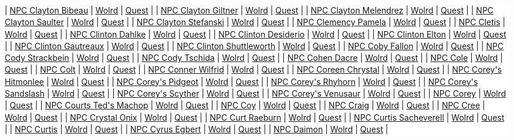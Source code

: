 | <a href="/npcs/404.md">NPC Clayton Bibeau</a> | <a href="/location/world.md">Wolrd</a> | <a href="/quests/quests.md">Quest</a> |
| <a href="/npcs/404.md">NPC Clayton Giltner</a> | <a href="/location/world.md">Wolrd</a> | <a href="/quests/quests.md">Quest</a> |
| <a href="/npcs/404.md">NPC Clayton Melendrez</a> | <a href="/location/world.md">Wolrd</a> | <a href="/quests/quests.md">Quest</a> |
| <a href="/npcs/404.md">NPC Clayton Saulter</a> | <a href="/location/world.md">Wolrd</a> | <a href="/quests/quests.md">Quest</a> |
| <a href="/npcs/404.md">NPC Clayton Stefanski</a> | <a href="/location/world.md">Wolrd</a> | <a href="/quests/quests.md">Quest</a> |
| <a href="/npcs/404.md">NPC Clemency Pamela</a> | <a href="/location/world.md">Wolrd</a> | <a href="/quests/quests.md">Quest</a> |
| <a href="/npcs/404.md">NPC Cletis</a> | <a href="/location/world.md">Wolrd</a> | <a href="/quests/quests.md">Quest</a> |
| <a href="/npcs/404.md">NPC Clinton Dahlke</a> | <a href="/location/world.md">Wolrd</a> | <a href="/quests/quests.md">Quest</a> |
| <a href="/npcs/404.md">NPC Clinton Desiderio</a> | <a href="/location/world.md">Wolrd</a> | <a href="/quests/quests.md">Quest</a> |
| <a href="/npcs/404.md">NPC Clinton Elton</a> | <a href="/location/world.md">Wolrd</a> | <a href="/quests/quests.md">Quest</a> |
| <a href="/npcs/404.md">NPC Clinton Gautreaux</a> | <a href="/location/world.md">Wolrd</a> | <a href="/quests/quests.md">Quest</a> |
| <a href="/npcs/404.md">NPC Clinton Shuttleworth</a> | <a href="/location/world.md">Wolrd</a> | <a href="/quests/quests.md">Quest</a> |
| <a href="/npcs/404.md">NPC Coby Fallon</a> | <a href="/location/world.md">Wolrd</a> | <a href="/quests/quests.md">Quest</a> |
| <a href="/npcs/404.md">NPC Cody Strackbein</a> | <a href="/location/world.md">Wolrd</a> | <a href="/quests/quests.md">Quest</a> |
| <a href="/npcs/404.md">NPC Cody Tschida</a> | <a href="/location/world.md">Wolrd</a> | <a href="/quests/quests.md">Quest</a> |
| <a href="/npcs/404.md">NPC Cohen Dacre</a> | <a href="/location/world.md">Wolrd</a> | <a href="/quests/quests.md">Quest</a> |
| <a href="/npcs/404.md">NPC Cole</a> | <a href="/location/world.md">Wolrd</a> | <a href="/quests/quests.md">Quest</a> |
| <a href="/npcs/404.md">NPC Colt</a> | <a href="/location/world.md">Wolrd</a> | <a href="/quests/quests.md">Quest</a> |
| <a href="/npcs/404.md">NPC Conner Wilfrid</a> | <a href="/location/world.md">Wolrd</a> | <a href="/quests/quests.md">Quest</a> |
| <a href="/npcs/404.md">NPC Coreen Chrystal</a> | <a href="/location/world.md">Wolrd</a> | <a href="/quests/quests.md">Quest</a> |
| <a href="/npcs/404.md">NPC Corey's Hitmonlee</a> | <a href="/location/world.md">Wolrd</a> | <a href="/quests/quests.md">Quest</a> |
| <a href="/npcs/404.md">NPC Corey's Pidgeot</a> | <a href="/location/world.md">Wolrd</a> | <a href="/quests/quests.md">Quest</a> |
| <a href="/npcs/404.md">NPC Corey's Rhyhorn</a> | <a href="/location/world.md">Wolrd</a> | <a href="/quests/quests.md">Quest</a> |
| <a href="/npcs/404.md">NPC Corey's Sandslash</a> | <a href="/location/world.md">Wolrd</a> | <a href="/quests/quests.md">Quest</a> |
| <a href="/npcs/404.md">NPC Corey's Scyther</a> | <a href="/location/world.md">Wolrd</a> | <a href="/quests/quests.md">Quest</a> |
| <a href="/npcs/404.md">NPC Corey's Venusaur</a> | <a href="/location/world.md">Wolrd</a> | <a href="/quests/quests.md">Quest</a> |
| <a href="/npcs/404.md">NPC Corey</a> | <a href="/location/world.md">Wolrd</a> | <a href="/quests/quests.md">Quest</a> |
| <a href="/npcs/404.md">NPC Courts Ted's Machop</a> | <a href="/location/world.md">Wolrd</a> | <a href="/quests/quests.md">Quest</a> |
| <a href="/npcs/404.md">NPC Coy</a> | <a href="/location/world.md">Wolrd</a> | <a href="/quests/quests.md">Quest</a> |
| <a href="/npcs/404.md">NPC Craig</a> | <a href="/location/world.md">Wolrd</a> | <a href="/quests/quests.md">Quest</a> |
| <a href="/npcs/404.md">NPC Cree</a> | <a href="/location/world.md">Wolrd</a> | <a href="/quests/quests.md">Quest</a> |
| <a href="/npcs/404.md">NPC Crystal Onix</a> | <a href="/location/world.md">Wolrd</a> | <a href="/quests/quests.md">Quest</a> |
| <a href="/npcs/404.md">NPC Curt Raeburn</a> | <a href="/location/world.md">Wolrd</a> | <a href="/quests/quests.md">Quest</a> |
| <a href="/npcs/404.md">NPC Curtis Sacheverell</a> | <a href="/location/world.md">Wolrd</a> | <a href="/quests/quests.md">Quest</a> |
| <a href="/npcs/404.md">NPC Curtis</a> | <a href="/location/world.md">Wolrd</a> | <a href="/quests/quests.md">Quest</a> |
| <a href="/npcs/404.md">NPC Cyrus Egbert</a> | <a href="/location/world.md">Wolrd</a> | <a href="/quests/quests.md">Quest</a> |
| <a href="/npcs/404.md">NPC Daimon</a> | <a href="/location/world.md">Wolrd</a> | <a href="/quests/quests.md">Quest</a> |